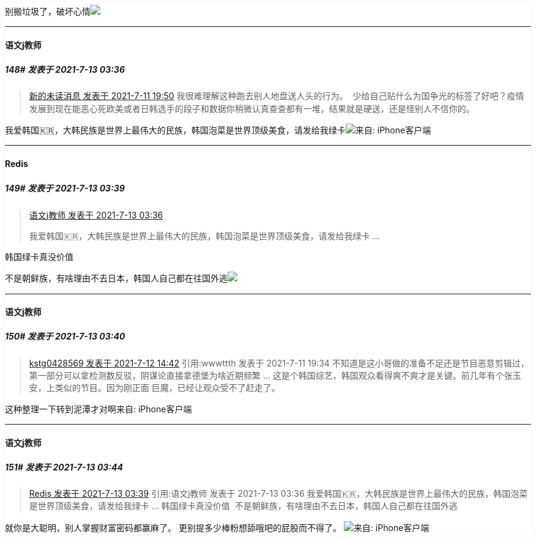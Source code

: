 
别搬垃圾了，破坏心情<img src="https://static.saraba1st.com/image/smiley/face2017/001.png" referrerpolicy="no-referrer">


                                                 

*****

####  语文j教师  
##### 148#       发表于 2021-7-13 03:36


<blockquote><a href="httphttps://bbs.saraba1st.com/2b/forum.php?mod=redirect&amp;goto=findpost&amp;pid=51923056&amp;ptid=2014892" target="_blank"> 新的未读消息 发表于 2021-7-11 19:50</a> 我很难理解这种跑去别人地盘送人头的行为。  少给自己贴什么为国争光的标签了好吧？疫情发展到现在能恶心死欧美或者日韩选手的段子和数据你稍微认真查查都有一堆，结果就是硬送，还是怪别人不信你的。 </blockquote>
我爱韩国🇰🇷，大韩民族是世界上最伟大的民族，韩国泡菜是世界顶级美食，请发给我绿卡<img src="https://static.saraba1st.com/image/smiley/face2017/057.png" referrerpolicy="no-referrer">来自: iPhone客户端


*****

####  Redis  
##### 149#       发表于 2021-7-13 03:39


<blockquote><a href="httphttps://bbs.saraba1st.com/2b/forum.php?mod=redirect&amp;goto=findpost&amp;pid=51939015&amp;ptid=2014892" target="_blank">语文j教师 发表于 2021-7-13 03:36</a>

我爱韩国🇰🇷，大韩民族是世界上最伟大的民族，韩国泡菜是世界顶级美食，请发给我绿卡 ...</blockquote>
韩国绿卡真没价值


不是朝鲜族，有啥理由不去日本，韩国人自己都在往国外逃<img src="https://static.saraba1st.com/image/smiley/face2017/067.png" referrerpolicy="no-referrer">


*****

####  语文j教师  
##### 150#       发表于 2021-7-13 03:40


<blockquote><a href="httphttps://bbs.saraba1st.com/2b/forum.php?mod=redirect&amp;goto=findpost&amp;pid=51931879&amp;ptid=2014892" target="_blank"> kstg0428569 发表于 2021-7-12 14:42</a> 引用:wwwttth 发表于 2021-7-11 19:34 不知道是这小哥做的准备不足还是节目恶意剪辑过，第一部分可以拿检测数反驳，阴谋论直接拿德堡为啥近期频繁 ... 这是个韩国综艺，韩国观众看得爽不爽才是关键。前几年有个张玉安，上类似的节目。因为刚正面 巨魔，已经让观众受不了赶走了。 </blockquote>
这种整理一下转到泥潭才对啊来自: iPhone客户端




*****

####  语文j教师  
##### 151#       发表于 2021-7-13 03:44


<blockquote><a href="httphttps://bbs.saraba1st.com/2b/forum.php?mod=redirect&amp;goto=findpost&amp;pid=51939018&amp;ptid=2014892" target="_blank"> Redis 发表于 2021-7-13 03:39</a> 引用:语文j教师 发表于 2021-7-13 03:36 我爱韩国🇰🇷，大韩民族是世界上最伟大的民族，韩国泡菜是世界顶级美食，请发给我绿卡 ... 韩国绿卡真没价值  不是朝鲜族，有啥理由不去日本，韩国人自己都在往国外逃 </blockquote>
就你是大聪明，别人掌握财富密码都赢麻了。
更别提多少棒粉想舔哦吧的屁股而不得了。
<img src="https://static.saraba1st.com/image/smiley/face2017/048.png" referrerpolicy="no-referrer">来自: iPhone客户端

